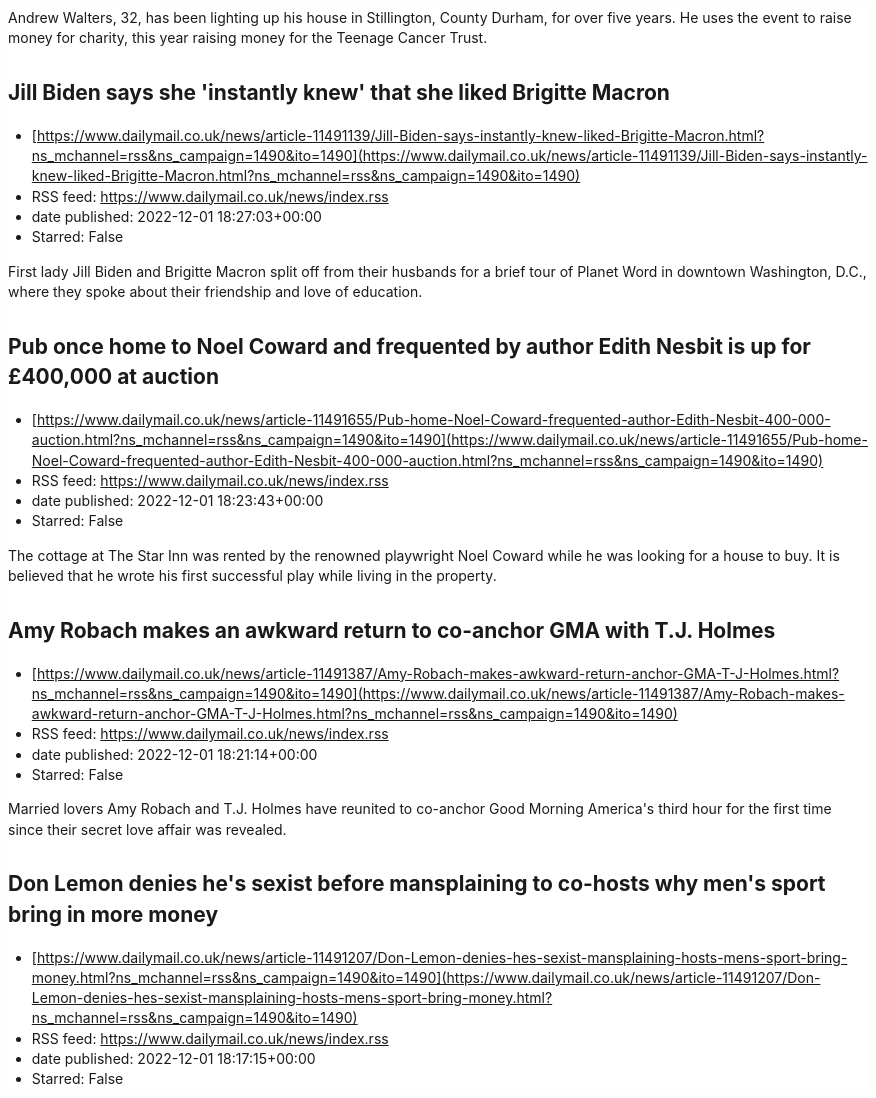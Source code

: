 Andrew Walters, 32, has been lighting up his house in Stillington, County Durham, for over five years. He uses the event to raise money for charity, this year raising money for the Teenage Cancer Trust.

## Jill Biden says she 'instantly knew' that she liked Brigitte Macron
 - [https://www.dailymail.co.uk/news/article-11491139/Jill-Biden-says-instantly-knew-liked-Brigitte-Macron.html?ns_mchannel=rss&ns_campaign=1490&ito=1490](https://www.dailymail.co.uk/news/article-11491139/Jill-Biden-says-instantly-knew-liked-Brigitte-Macron.html?ns_mchannel=rss&ns_campaign=1490&ito=1490)
 - RSS feed: https://www.dailymail.co.uk/news/index.rss
 - date published: 2022-12-01 18:27:03+00:00
 - Starred: False

First lady Jill Biden and Brigitte Macron split off from their husbands for a brief tour of Planet Word in downtown Washington, D.C., where they spoke about their friendship and love of education.

## Pub once home to Noel Coward and frequented by author Edith Nesbit is up for £400,000 at auction
 - [https://www.dailymail.co.uk/news/article-11491655/Pub-home-Noel-Coward-frequented-author-Edith-Nesbit-400-000-auction.html?ns_mchannel=rss&ns_campaign=1490&ito=1490](https://www.dailymail.co.uk/news/article-11491655/Pub-home-Noel-Coward-frequented-author-Edith-Nesbit-400-000-auction.html?ns_mchannel=rss&ns_campaign=1490&ito=1490)
 - RSS feed: https://www.dailymail.co.uk/news/index.rss
 - date published: 2022-12-01 18:23:43+00:00
 - Starred: False

The cottage at The Star Inn was rented by the renowned playwright Noel Coward while he was looking for a house to buy. It is believed that he wrote his first successful play while living in the property.

## Amy Robach makes an awkward return to co-anchor GMA with T.J. Holmes
 - [https://www.dailymail.co.uk/news/article-11491387/Amy-Robach-makes-awkward-return-anchor-GMA-T-J-Holmes.html?ns_mchannel=rss&ns_campaign=1490&ito=1490](https://www.dailymail.co.uk/news/article-11491387/Amy-Robach-makes-awkward-return-anchor-GMA-T-J-Holmes.html?ns_mchannel=rss&ns_campaign=1490&ito=1490)
 - RSS feed: https://www.dailymail.co.uk/news/index.rss
 - date published: 2022-12-01 18:21:14+00:00
 - Starred: False

Married lovers Amy Robach and T.J. Holmes have reunited to co-anchor Good Morning America's third hour for the first time since their secret love affair was revealed.

## Don Lemon denies he's sexist before mansplaining to co-hosts why men's sport bring in more money
 - [https://www.dailymail.co.uk/news/article-11491207/Don-Lemon-denies-hes-sexist-mansplaining-hosts-mens-sport-bring-money.html?ns_mchannel=rss&ns_campaign=1490&ito=1490](https://www.dailymail.co.uk/news/article-11491207/Don-Lemon-denies-hes-sexist-mansplaining-hosts-mens-sport-bring-money.html?ns_mchannel=rss&ns_campaign=1490&ito=1490)
 - RSS feed: https://www.dailymail.co.uk/news/index.rss
 - date published: 2022-12-01 18:17:15+00:00
 - Starred: False
